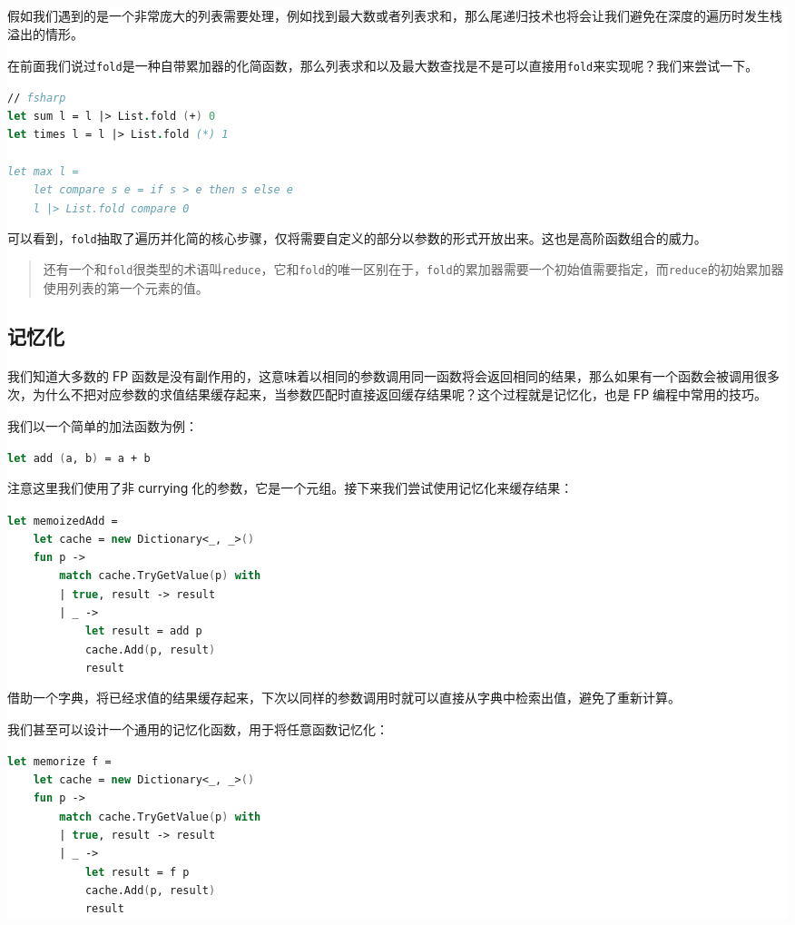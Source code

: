 假如我们遇到的是一个非常庞大的列表需要处理，例如找到最大数或者列表求和，那么尾递归技术也将会让我们避免在深度的遍历时发生栈溢出的情形。

在前面我们说过`fold`是一种自带累加器的化简函数，那么列表求和以及最大数查找是不是可以直接用`fold`来实现呢？我们来尝试一下。

```fsharp
// fsharp
let sum l = l |> List.fold (+) 0
let times l = l |> List.fold (*) 1

let max l =
    let compare s e = if s > e then s else e
    l |> List.fold compare 0
```

可以看到，`fold`抽取了遍历并化简的核心步骤，仅将需要自定义的部分以参数的形式开放出来。这也是高阶函数组合的威力。

> 还有一个和`fold`很类型的术语叫`reduce`，它和`fold`的唯一区别在于，`fold`的累加器需要一个初始值需要指定，而`reduce`的初始累加器使用列表的第一个元素的值。

## 记忆化

我们知道大多数的 FP 函数是没有副作用的，这意味着以相同的参数调用同一函数将会返回相同的结果，那么如果有一个函数会被调用很多次，为什么不把对应参数的求值结果缓存起来，当参数匹配时直接返回缓存结果呢？这个过程就是记忆化，也是 FP 编程中常用的技巧。

我们以一个简单的加法函数为例：

```fsharp
let add (a, b) = a + b
```

注意这里我们使用了非 currying 化的参数，它是一个元组。接下来我们尝试使用记忆化来缓存结果：

```fsharp
let memoizedAdd =
    let cache = new Dictionary<_, _>()
    fun p ->
        match cache.TryGetValue(p) with
        | true, result -> result
        | _ ->
            let result = add p
            cache.Add(p, result)
            result
```

借助一个字典，将已经求值的结果缓存起来，下次以同样的参数调用时就可以直接从字典中检索出值，避免了重新计算。

我们甚至可以设计一个通用的记忆化函数，用于将任意函数记忆化：

```fsharp
let memorize f =
    let cache = new Dictionary<_, _>()
    fun p ->
        match cache.TryGetValue(p) with
        | true, result -> result
        | _ ->
            let result = f p
            cache.Add(p, result)
            result
```
